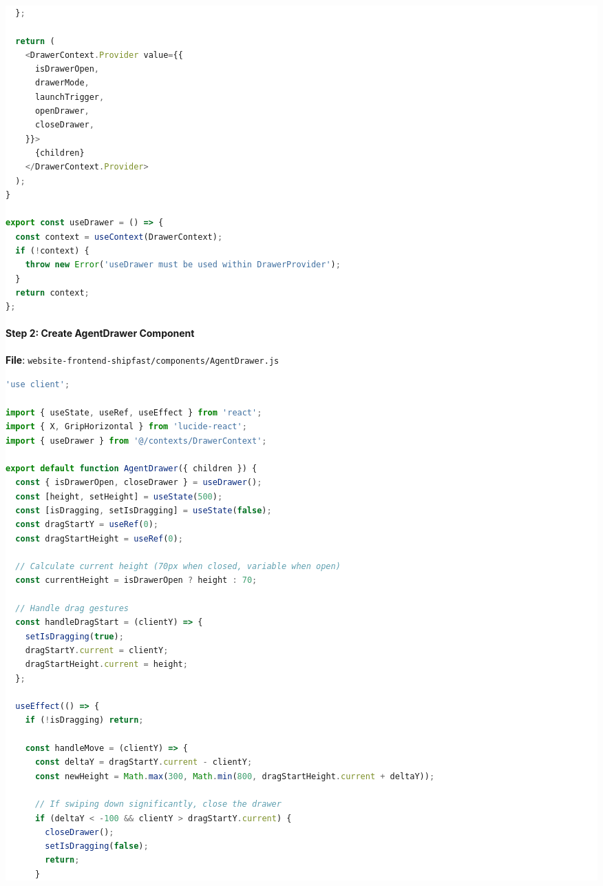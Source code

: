 ```javascript
  };

  return (
    <DrawerContext.Provider value={{
      isDrawerOpen,
      drawerMode,
      launchTrigger,
      openDrawer,
      closeDrawer,
    }}>
      {children}
    </DrawerContext.Provider>
  );
}

export const useDrawer = () => {
  const context = useContext(DrawerContext);
  if (!context) {
    throw new Error('useDrawer must be used within DrawerProvider');
  }
  return context;
};
```

#### **Step 2: Create AgentDrawer Component**
**File**: `website-frontend-shipfast/components/AgentDrawer.js`

```javascript
'use client';

import { useState, useRef, useEffect } from 'react';
import { X, GripHorizontal } from 'lucide-react';
import { useDrawer } from '@/contexts/DrawerContext';

export default function AgentDrawer({ children }) {
  const { isDrawerOpen, closeDrawer } = useDrawer();
  const [height, setHeight] = useState(500);
  const [isDragging, setIsDragging] = useState(false);
  const dragStartY = useRef(0);
  const dragStartHeight = useRef(0);

  // Calculate current height (70px when closed, variable when open)
  const currentHeight = isDrawerOpen ? height : 70;

  // Handle drag gestures
  const handleDragStart = (clientY) => {
    setIsDragging(true);
    dragStartY.current = clientY;
    dragStartHeight.current = height;
  };

  useEffect(() => {
    if (!isDragging) return;

    const handleMove = (clientY) => {
      const deltaY = dragStartY.current - clientY;
      const newHeight = Math.max(300, Math.min(800, dragStartHeight.current + deltaY));

      // If swiping down significantly, close the drawer
      if (deltaY < -100 && clientY > dragStartY.current) {
        closeDrawer();
        setIsDragging(false);
        return;
      }
```